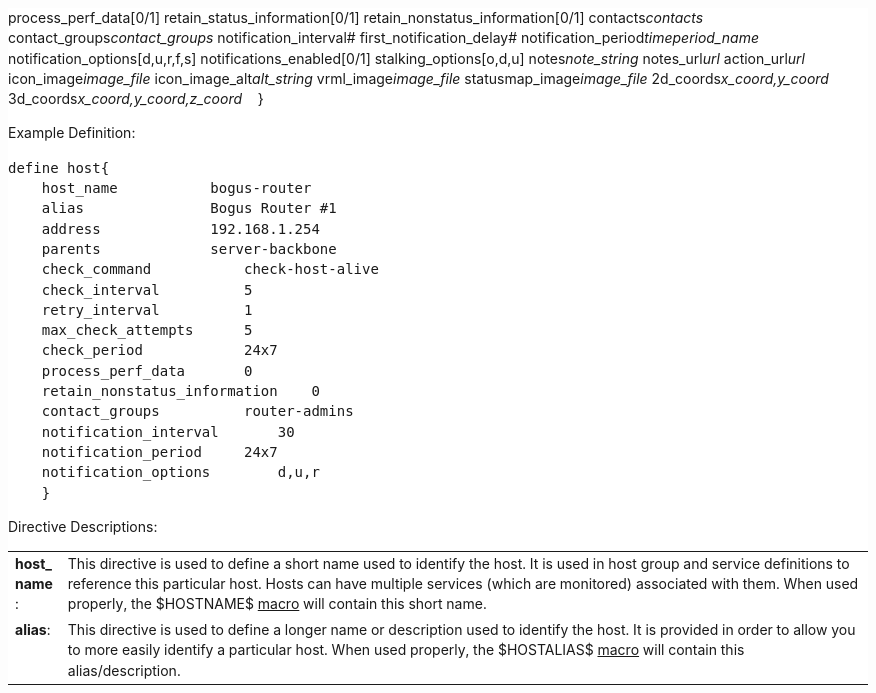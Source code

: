 <tr><td></td><td>process_perf_data</td><td>[0/1]</td></tr>
<tr><td></td><td>retain_status_information</td><td>[0/1]</td></tr>
<tr><td></td><td>retain_nonstatus_information</td><td>[0/1]</td></tr>
<tr><td></td><td class="text-danger">contacts</td><td class="text-danger"><i>contacts</i></td></tr>
<tr><td></td><td class="text-danger">contact_groups</td><td class="text-danger"><i>contact_groups</i></td></tr>
<tr><td></td><td class="text-danger">notification_interval</td><td class="text-danger">#</td></tr>
<tr><td></td><td>first_notification_delay</td><td>#</td></tr>
<tr><td></td><td class="text-danger">notification_period</td><td class="text-danger"><i>timeperiod_name</i></td></tr>
<tr><td></td><td>notification_options</td><td>[d,u,r,f,s]</td></tr>
<tr><td></td><td>notifications_enabled</td><td>[0/1]</td></tr>
<tr><td></td><td>stalking_options</td><td>[o,d,u]</td></tr>
<tr><td></td><td>notes</td><td><i>note_string</i></td></tr>
<tr><td></td><td>notes_url</td><td><i>url</i></td></tr>
<tr><td></td><td>action_url</td><td><i>url</i></td></tr>
<tr><td></td><td>icon_image</td><td><i>image_file</i></td></tr>
<tr><td></td><td>icon_image_alt</td><td><i>alt_string</i></td></tr>
<tr><td></td><td>vrml_image</td><td><i>image_file</i></td></tr>
<tr><td></td><td>statusmap_image</td><td><i>image_file</i></td></tr>
<tr><td></td><td>2d_coords</td><td><i>x_coord,y_coord</i></td></tr>
<tr><td></td><td>3d_coords</td><td><i>x_coord,y_coord,z_coord</i></td></tr>
<tr><td>&nbsp;&nbsp;&nbsp;</td><td colspan=2 class="Definition">}</td></tr>
</table>

<p class="text-primary">Example Definition:</p>

<pre>
define host{
	host_name			bogus-router
	alias				Bogus Router #1
	address				192.168.1.254
	parents				server-backbone
	check_command			check-host-alive
	check_interval			5
	retry_interval			1
	max_check_attempts		5
	check_period			24x7
	process_perf_data		0
	retain_nonstatus_information	0
	contact_groups			router-admins
	notification_interval		30
	notification_period		24x7
	notification_options		d,u,r
	}
</pre>

<p class="text-primary">Directive Descriptions:</p>

<table>
<tr>
<td valign="top"><strong>host_name</strong>:</td>
<td>
This directive is used to define a short name used to identify the host.  It is used in host group and service definitions to reference this particular host.  Hosts can have multiple services (which are monitored) associated with them.  When used properly, the $HOSTNAME$ <a href="macros.html">macro</a> will contain this short name.
</td>
</tr>
<tr>
<td valign="top"><strong>alias</strong>:</td>
<td>
This directive is used to define a longer name or description used to identify the host.  It is provided in order to allow you to more easily identify a particular host.  When used properly, the $HOSTALIAS$ <a href="macros.html">macro</a> will contain this alias/description.